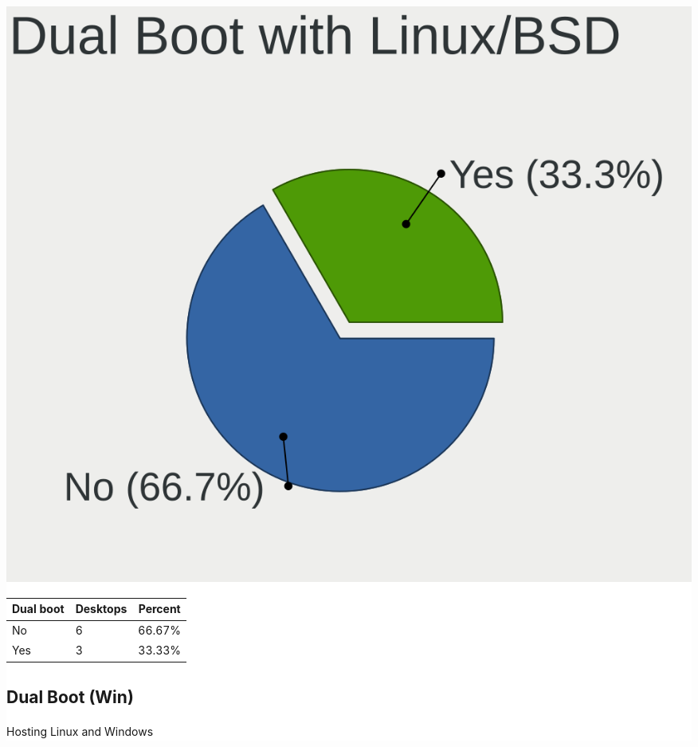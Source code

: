 ![Dual Boot with Linux/BSD](./images/pie_chart/os_dual_boot.svg)


| Dual boot | Desktops | Percent |
|-----------|----------|---------|
| No        | 6        | 66.67%  |
| Yes       | 3        | 33.33%  |

Dual Boot (Win)
---------------

Hosting Linux and Windows
